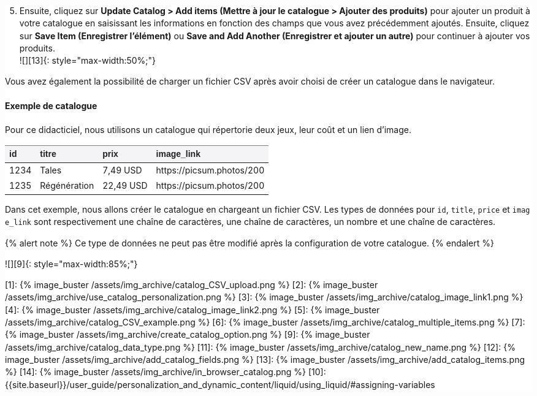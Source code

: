 5. Ensuite, cliquez sur **Update Catalog > Add items (Mettre à jour le catalogue > Ajouter des produits)** pour ajouter un produit à votre catalogue en saisissant les informations en fonction des champs que vous avez précédemment ajoutés. Ensuite, cliquez sur **Save Item (Enregistrer l’élément)** ou **Save and Add Another (Enregistrer et ajouter un autre)** pour continuer à ajouter vos produits. <br> ![][13]{: style="max-width:50%;"}

Vous avez également la possibilité de charger un fichier CSV après avoir choisi de créer un catalogue dans le navigateur. 

#### Exemple de catalogue

Pour ce didacticiel, nous utilisons un catalogue qui répertorie deux jeux, leur coût et un lien d’image.

<style type="text/css">
.tg td{word-break:normal;}
.tg th{word-break:normal;font-size: 14px; font-weight: bold; background-color: #f4f4f7; text-transform: lowercase; color: #212123; font-family: "Sailec W00 Bold",Arial,Helvetica,sans-serif;}
.tg .tg-0pky{border-color:inherit;text-align:left;vertical-align:top;word-break:normal}
</style>
<table class="tg">
<thead>
  <tr>
    <th class="tg-0pky">id</th>
    <th class="tg-0pky">titre</th>
    <th class="tg-0pky">prix</th>
    <th class="tg-0pky">image_link</th>
  </tr>
</thead>
<tbody>
  <tr>
    <td class="tg-0pky">1234</td>
    <td class="tg-0pky">Tales</td>
    <td class="tg-0pky">7,49 USD</td>
    <td class="tg-0pky">https://picsum.photos/200</td>
  </tr>
  <tr>
    <td class="tg-0pky">1235</td>
    <td class="tg-0pky">Régénération</td>
    <td class="tg-0pky">22,49 USD</td>
    <td class="tg-0pky">https://picsum.photos/200</td>
  </tr>
</tbody>
</table>

Dans cet exemple, nous allons créer le catalogue en chargeant un fichier CSV. Les types de données pour `id`, `title`, `price` et `image_link` sont respectivement une chaîne de caractères, une chaîne de caractères, un nombre et une chaîne de caractères. 

{% alert note %}
Ce type de données ne peut pas être modifié après la configuration de votre catalogue.
{% endalert %}

![][9]{: style="max-width:85%;"}


[1]: {% image_buster /assets/img_archive/catalog_CSV_upload.png %}
[2]: {% image_buster /assets/img_archive/use_catalog_personalization.png %}
[3]: {% image_buster /assets/img_archive/catalog_image_link1.png %}
[4]: {% image_buster /assets/img_archive/catalog_image_link2.png %}
[5]: {% image_buster /assets/img_archive/catalog_CSV_example.png %}
[6]: {% image_buster /assets/img_archive/catalog_multiple_items.png %}
[7]: {% image_buster /assets/img_archive/create_catalog_option.png %}
[9]: {% image_buster /assets/img_archive/catalog_data_type.png %}
[11]: {% image_buster /assets/img_archive/catalog_new_name.png %}
[12]: {% image_buster /assets/img_archive/add_catalog_fields.png %}
[13]: {% image_buster /assets/img_archive/add_catalog_items.png %}
[14]: {% image_buster /assets/img_archive/in_browser_catalog.png %}
[10]: {{site.baseurl}}/user_guide/personalization_and_dynamic_content/liquid/using_liquid/#assigning-variables